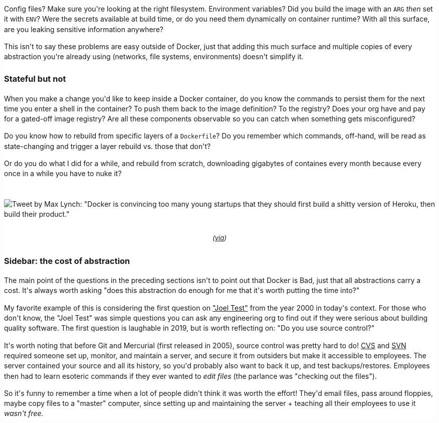 Config files? Make sure you're looking at the right filesystem. Environment
variables? Did you build the image with an `ARG` _then_ set it with `ENV`? Were
the secrets available at build time, or do you need them dynamically on
container runtime? With all this surface, are you leaking sensitive information
anywhere?

This isn't to say these problems are easy outside of Docker, just that adding
this much surface and multiple copies of every abstraction you're already using
(networks, file systems, environments) doesn't simplify it.

### Stateful but not

When you make a change you'd like to keep inside a Docker container, do you know
the commands to persist them for the next time you enter a shell in the
container? To push them back to the image definition? To the registry? Does your
org have and pay for a gated-off image registry? Are all these components
observable so you can catch when something gets misconfigured?

Do you know how to rebuild from specific layers of a `Dockerfile`? Do
you remember which commands, off-hand, will be read as state-changing and
trigger a layer rebuild vs. those that don't?

Or do you do what I did for a while, and rebuild from scratch, downloading
gigabytes of containes every month because every once in a while you have to
nuke it?

<div class="caption-img-block" style="margin: 25px auto">
<img src="/img/2019/8/docker_heroku_THUMB.png" alt="Tweet by Max Lynch: &quot;Docker is convincing too many young startups that they should first build a shitty version of Heroku, then build their product.&quot;" style="margin: 15px auto;" />
<p style="font-style: italic; text-align: center; font-size: small">(<a href="https://twitter.com/maxlynch/status/597768678382305280">via</a>)</p>
</div>

### Sidebar: the cost of abstraction

The main point of the questions in the preceding sections isn't to point out
that Docker is Bad, just that all abstractions carry a cost. It's always worth
asking "does this abstraction do enough for me that it's worth putting the time
into?"

My favorite example of this is considering the first question on ["Joel
Test"][1] from the year 2000 in today's context. For those who don't know, the
"Joel Test" was simple questions you can ask any engineering org to find out if
they were serious about building quality software. The first question is
laughable in 2019, but is worth reflecting on: "Do you use source control?"

It's worth noting that before Git and Mercurial (first released in 2005), source
control was pretty hard to do! [CVS][12] and [SVN][13] required someone set up,
monitor, and maintain a server, and secure it from outsiders but make it
accessible to employees. The server contained your source and all its history, so
you'd probably also want to back it up, and test backups/restores. Employees
then had to learn esoteric commands if they ever wanted to _edit files_ (the
parlance was "checking out the files").

So it's funny to remember a time when a lot of people didn't think it was worth
the effort! They'd email files, pass around floppies, maybe copy files to a
"master" computer, since setting up and maintaining the server + teaching all
their employees to use it _wasn't free._


   [1]: https://www.joelonsoftware.com/2000/08/09/the-joel-test-12-steps-to-better-code/
   [2]: https://www.crunchbase.com/organization/docker#section-overview
   [3]: https://www.crunchbase.com/organization/elasticsearch
   [4]: https://product.hubspot.com/blog/the-fault-in-our-jars-why-we-stopped-building-fat-jars
   [5]: https://hexdocs.pm/distillery/introduction/understanding_releases.html
   [6]: https://github.com/musketyr/gradle-fatjar-plugin#gradle-fatjar-plugin
   [7]: https://tox.readthedocs.io/en/latest/
   [8]: https://docs.pipenv.org/en/latest/
   [9]: https://virtualenv.pypa.io/en/latest/
   [10]: https://xkcd.com/1987/
   [11]: https://blog.jessfraz.com/post/containers-zones-jails-vms/
   [12]: https://www.nongnu.org/cvs/
   [13]: https://subversion.apache.org/
   [14]: https://redmonk.com/sogrady/2019/03/15/cloud-open-source-powder-keg/
   [15]: https://www.theregister.co.uk/2019/04/01/npm_layoff_staff/
   [16]: https://www.theregister.co.uk/2019/04/22/npm_fired_staff_union_complaints/#
   [17]: https://danluu.com/input-lag/
   [18]: https://twitter.com/danveloper/status/1118816110571339778?lang=en
   [19]: https://www.wired.com/2015/09/whatsapp-serves-900-million-users-50-engineers/
   [20]: https://www.businessinsider.com/lyft-ipo-amazon-web-services-2019-3